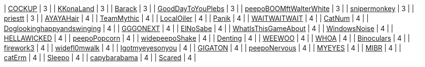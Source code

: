 | [COCKUP](https://7tv.app/emotes/638baf3edd83feac47081ac3)                                                                                               | 3     |
| [KKonaLand](https://7tv.app/emotes/60b053e226b4eb72b6f5d29c)                                                                                            | 3     |
| [Barack](https://7tv.app/emotes/6488fc1411ffb819a6e41e0c)                                                                                               | 3     |
| [GoodDayToYouPlebs](https://7tv.app/emotes/6438247334c72dc44bfc9494)                                                                                    | 3     |
| [peepoBOOMftWalterWhite](https://7tv.app/emotes/618427584ea2f24e50095ba2)                                                                               | 3     |
| [snipermonkey](https://7tv.app/emotes/61a7f1d015b3ff4a5bb8c193)                                                                                         | 3     |
| [priestt](https://7tv.app/emotes/6498668820093dc8244b3250)                                                                                              | 3     |
| [AYAYAHair](https://7tv.app/emotes/61bf25312a281efd57b6f71f)                                                                                            | 4     |
| [TeamMythic](https://7tv.app/emotes/62547e7141d1240ad9e520cb)                                                                                           | 4     |
| [LocalOiler](https://7tv.app/emotes/61ac312015b3ff4a5bb97c72)                                                                                           | 4     |
| [Panik](https://7tv.app/emotes/61e63158095be332e347df72)                                                                                                | 4     |
| [WAITWAITWAIT](https://7tv.app/emotes/61b9654c112f39cb68afe61c)                                                                                         | 4     |
| [CatNum](https://7tv.app/emotes/631ccc68d47e611c913dab66)                                                                                               | 4     |
| [Doglookinghappyandswinging](https://7tv.app/emotes/618d26d4d34608492cc2c114)                                                                           | 4     |
| [GGGONEXT](https://7tv.app/emotes/626c4946ebaf81a66f3d0fe5)                                                                                             | 4     |
| [ElNoSabe](https://7tv.app/emotes/60560bceba9052000d450655)                                                                                             | 4     |
| [WhatIsThisGameAbout](https://7tv.app/emotes/60b0608db254a5e16baa2014)                                                                                  | 4     |
| [WindowsNoise](https://7tv.app/emotes/6100c7ddf74b04ffeda5b73b)                                                                                         | 4     |
| [HELLAWICKED](https://7tv.app/emotes/633ca7be7858907ca876e44e)                                                                                          | 4     |
| [peepoPopcorn](https://7tv.app/emotes/6101f6b312d7ed05c14c7de7)                                                                                         | 4     |
| [widepeepoShake](https://7tv.app/emotes/62468ebea4b2bdf24b142f7e)                                                                                       | 4     |
| [Denting](https://7tv.app/emotes/63839dd2b88c4be9814ddf0d)                                                                                              | 4     |
| [WEEWOO](https://7tv.app/emotes/60b14c09458816850770c2f9)                                                                                               | 4     |
| [WHOA](https://7tv.app/emotes/6119cd43f6496582c7d38968)                                                                                                 | 4     |
| [Binoculars](https://7tv.app/emotes/6278343b49607a2d9d9b1650)                                                                                           | 4     |
| [firework3](https://7tv.app/emotes/63ae4a0e5257837f2747534a)                                                                                            | 4     |
| [widefl0mwalk](https://7tv.app/emotes/63dc082a34d88e3a095637ff)                                                                                         | 4     |
| [Igotmyeyesonyou](https://7tv.app/emotes/62bbc640afc685668fe9b6ee)                                                                                      | 4     |
| [GIGATON](https://7tv.app/emotes/62b218ce6422f4e240daa0b3)                                                                                              | 4     |
| [peepoNervous](https://7tv.app/emotes/6367302e24bddf214379f4c1)                                                                                         | 4     |
| [MYEYES](https://7tv.app/emotes/60b367f9ae6bde0243e1e7c6)                                                                                               | 4     |
| [MIBR](https://7tv.app/emotes/625486326e0665dc1950543d)                                                                                                 | 4     |
| [catErm](https://7tv.app/emotes/63779741da38f5d7f3d6d3db)                                                                                               | 4     |
| [Sleepo](https://7tv.app/emotes/6171d635ffc7244d797cba14)                                                                                               | 4     |
| [capybarabama](https://7tv.app/emotes/61447117962a60904864d48b)                                                                                         | 4     |
| [Scared](https://7tv.app/emotes/627c94f449607a2d9d9b5a76)                                                                                               | 4     |